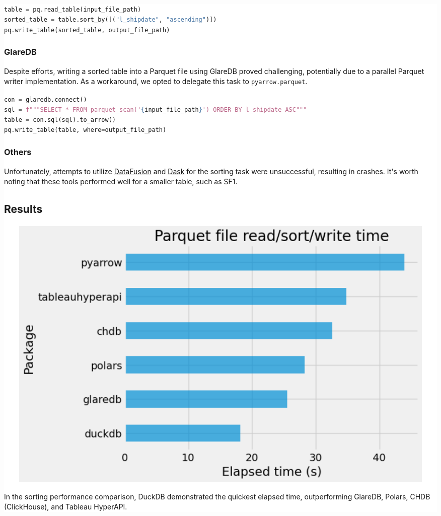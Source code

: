 ```python
table = pq.read_table(input_file_path)
sorted_table = table.sort_by([("l_shipdate", "ascending")])
pq.write_table(sorted_table, output_file_path)
```

### GlareDB

Despite efforts, writing a sorted table into a Parquet file using GlareDB proved challenging, potentially due to a parallel Parquet writer implementation. As a workaround, we opted to delegate this task to `pyarrow.parquet`.

```python
con = glaredb.connect()    
sql = f"""SELECT * FROM parquet_scan('{input_file_path}') ORDER BY l_shipdate ASC"""
table = con.sql(sql).to_arrow()
pq.write_table(table, where=output_file_path)
```

### Others

Unfortunately, attempts to utilize [DataFusion](https://arrow.apache.org/datafusion-python/) and [Dask](https://docs.dask.org/en/stable/) for the sorting task were unsuccessful, resulting in crashes. It's worth noting that these tools performed well for a smaller table, such as SF1.

## Results

<p align="center">
  <img width="800" src="https://github.com/aetperf/aetperf.github.io/blob/master/img/2023-11-15_01/elapsed_time.png" alt="elapsed_time">
</p>

In the sorting performance comparison, DuckDB demonstrated the quickest elapsed time, outperforming GlareDB, Polars, CHDB (ClickHouse), and Tableau HyperAPI. 